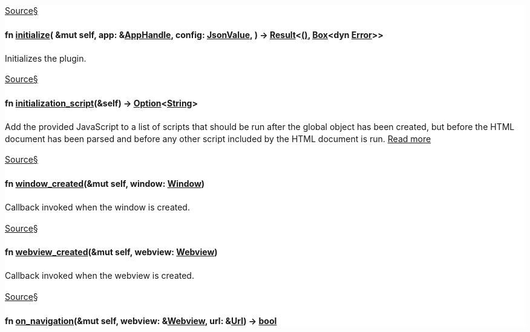 [Source](../../src/tauri/plugin.rs.html#721-751)[§](#method.initialize)

#### fn [initialize](trait.Plugin.html_method.initialize.md)( &mut self, app: &[AppHandle](..\struct.AppHandle.html.md "struct tauri::AppHandle")<R>, config: [JsonValue](https://docs.rs/serde_json/1.0.140/x86_64-unknown-linux-gnu/serde_json/value/enum.Value.html "enum serde_json::value::Value"), ) -> [Result](https://doc.rust-lang.org/nightly/core/result/enum.Result.html "enum core::result::Result")<[()](https://doc.rust-lang.org/nightly/std/primitive.unit.html), [Box](https://doc.rust-lang.org/nightly/alloc/boxed/struct.Box.html "struct alloc::boxed::Box")<dyn [Error](https://doc.rust-lang.org/nightly/core/error/trait.Error.html "trait core::error::Error")>>

Initializes the plugin.

[Source](../../src/tauri/plugin.rs.html#753-755)[§](#method.initialization_script)

#### fn [initialization\_script](trait.Plugin.html_method.initialization_script.md)(&self) -> [Option](https://doc.rust-lang.org/nightly/core/option/enum.Option.html "enum core::option::Option")<[String](https://doc.rust-lang.org/nightly/alloc/string/struct.String.html "struct alloc::string::String")>

Add the provided JavaScript to a list of scripts that should be run after the global object has been created,
but before the HTML document has been parsed and before any other script included by the HTML document is run. [Read more](trait.Plugin.html_method.initialization_script.md)

[Source](../../src/tauri/plugin.rs.html#757-759)[§](#method.window_created)

#### fn [window\_created](trait.Plugin.html_method.window_created.md)(&mut self, window: [Window](..\window\struct.Window.html.md "struct tauri::window::Window")<R>)

Callback invoked when the window is created.

[Source](../../src/tauri/plugin.rs.html#761-763)[§](#method.webview_created)

#### fn [webview\_created](trait.Plugin.html_method.webview_created.md)(&mut self, webview: [Webview](..\webview\struct.Webview.html.md "struct tauri::webview::Webview")<R>)

Callback invoked when the webview is created.

[Source](../../src/tauri/plugin.rs.html#765-767)[§](#method.on_navigation)

#### fn [on\_navigation](trait.Plugin.html_method.on_navigation.md)(&mut self, webview: &[Webview](..\webview\struct.Webview.html.md "struct tauri::webview::Webview")<R>, url: &[Url](..\struct.Url.html.md "struct tauri::Url")) -> [bool](https://doc.rust-lang.org/nightly/std/primitive.bool.html)
